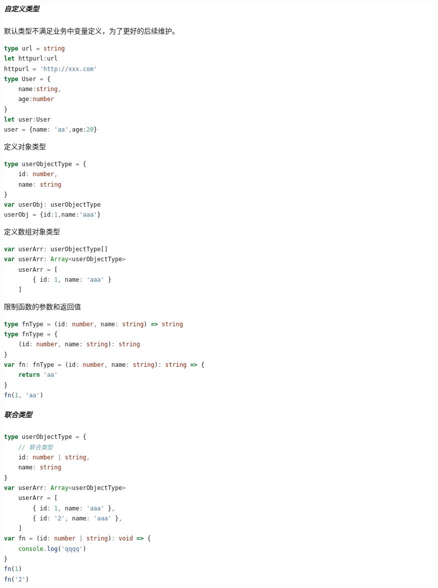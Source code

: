 ##### 自定义类型

默认类型不满足业务中变量定义，为了更好的后续维护。

```typescript
type url = string
let httpurl:url
httpurl = 'http://xxx.com'
type User = {
    name:string,
    age:number
}
let user:User
user = {name: 'aa',age:20}
```

定义对象类型

```typescript
type userObjectType = {
    id: number,
    name: string
}
var userObj: userObjectType
userObj = {id:1,name:'aaa'}
```

定义数组对象类型

```typescript
var userArr: userObjectType[]
var userArr: Array<userObjectType>
    userArr = [
        { id: 1, name: 'aaa' }
    ]
```

限制函数的参数和返回值

```typescript
type fnType = (id: number, name: string) => string
type fnType = {
    (id: number, name: string): string
}
var fn: fnType = (id: number, name: string): string => {
    return 'aa'
}
fn(1, 'aa')
```

##### 联合类型

```typescript
type userObjectType = {
    // 联合类型
    id: number | string,
    name: string
}
var userArr: Array<userObjectType>
    userArr = [
        { id: 1, name: 'aaa' },
        { id: '2', name: 'aaa' },
    ]
var fn = (id: number | string): void => {
    console.log('qqqq')
}
fn(1)
fn('2')
```
